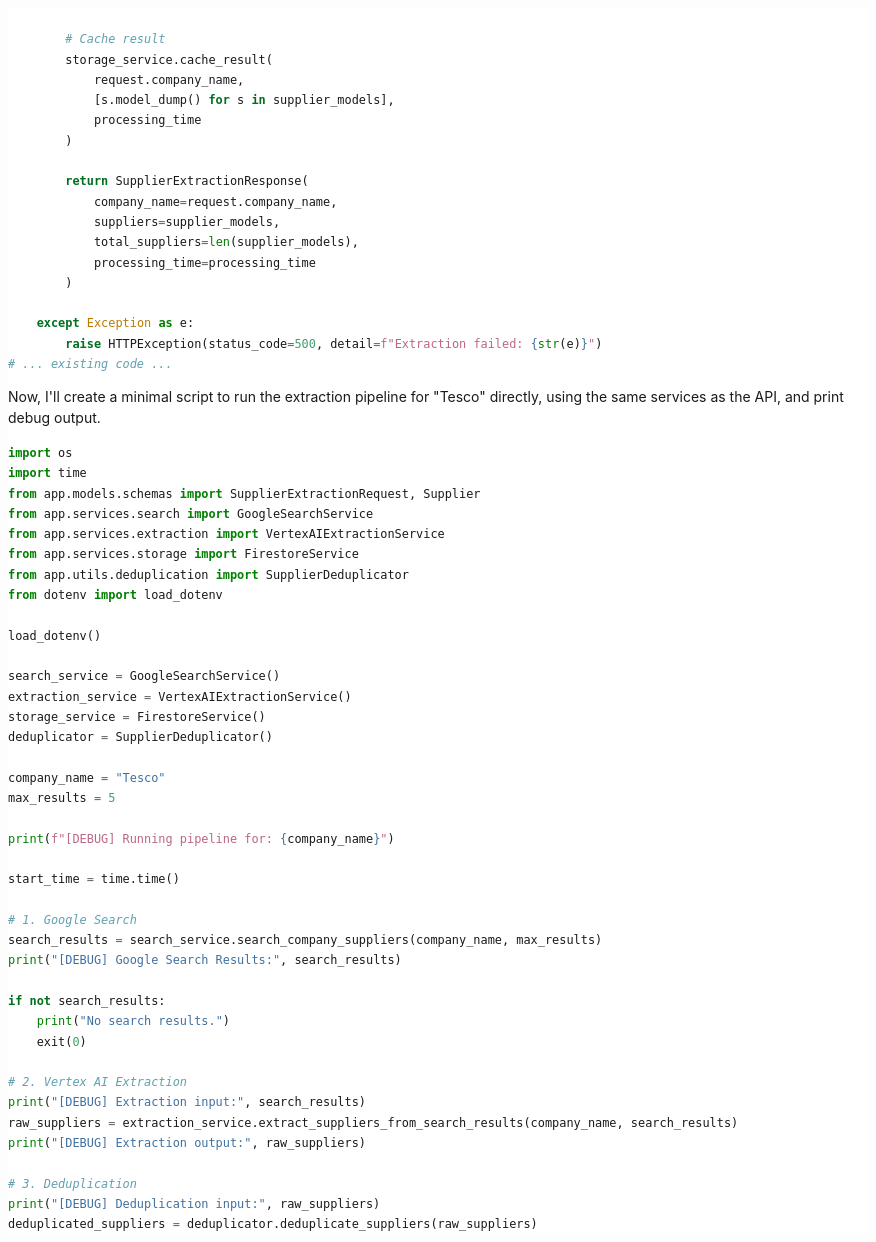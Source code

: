 ```python

        # Cache result
        storage_service.cache_result(
            request.company_name,
            [s.model_dump() for s in supplier_models],
            processing_time
        )

        return SupplierExtractionResponse(
            company_name=request.company_name,
            suppliers=supplier_models,
            total_suppliers=len(supplier_models),
            processing_time=processing_time
        )

    except Exception as e:
        raise HTTPException(status_code=500, detail=f"Extraction failed: {str(e)}")
# ... existing code ...
```

Now, I'll create a minimal script to run the extraction pipeline for "Tesco" directly, using the same services as the API, and print debug output.

```python
import os
import time
from app.models.schemas import SupplierExtractionRequest, Supplier
from app.services.search import GoogleSearchService
from app.services.extraction import VertexAIExtractionService
from app.services.storage import FirestoreService
from app.utils.deduplication import SupplierDeduplicator
from dotenv import load_dotenv

load_dotenv()

search_service = GoogleSearchService()
extraction_service = VertexAIExtractionService()
storage_service = FirestoreService()
deduplicator = SupplierDeduplicator()

company_name = "Tesco"
max_results = 5

print(f"[DEBUG] Running pipeline for: {company_name}")

start_time = time.time()

# 1. Google Search
search_results = search_service.search_company_suppliers(company_name, max_results)
print("[DEBUG] Google Search Results:", search_results)

if not search_results:
    print("No search results.")
    exit(0)

# 2. Vertex AI Extraction
print("[DEBUG] Extraction input:", search_results)
raw_suppliers = extraction_service.extract_suppliers_from_search_results(company_name, search_results)
print("[DEBUG] Extraction output:", raw_suppliers)

# 3. Deduplication
print("[DEBUG] Deduplication input:", raw_suppliers)
deduplicated_suppliers = deduplicator.deduplicate_suppliers(raw_suppliers)
```